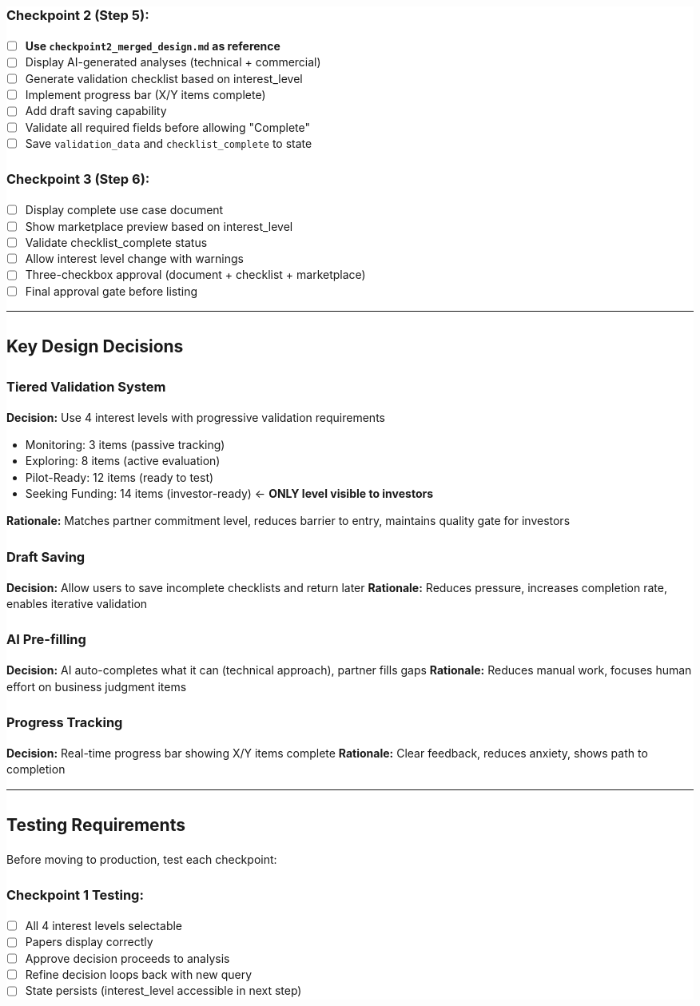 ### Checkpoint 2 (Step 5):
- [ ] **Use `checkpoint2_merged_design.md` as reference**
- [ ] Display AI-generated analyses (technical + commercial)
- [ ] Generate validation checklist based on interest_level
- [ ] Implement progress bar (X/Y items complete)
- [ ] Add draft saving capability
- [ ] Validate all required fields before allowing "Complete"
- [ ] Save `validation_data` and `checklist_complete` to state

### Checkpoint 3 (Step 6):
- [ ] Display complete use case document
- [ ] Show marketplace preview based on interest_level
- [ ] Validate checklist_complete status
- [ ] Allow interest level change with warnings
- [ ] Three-checkbox approval (document + checklist + marketplace)
- [ ] Final approval gate before listing

---

## Key Design Decisions

### Tiered Validation System
**Decision:** Use 4 interest levels with progressive validation requirements
- Monitoring: 3 items (passive tracking)
- Exploring: 8 items (active evaluation)
- Pilot-Ready: 12 items (ready to test)
- Seeking Funding: 14 items (investor-ready) ← **ONLY level visible to investors**

**Rationale:** Matches partner commitment level, reduces barrier to entry, maintains quality gate for investors

### Draft Saving
**Decision:** Allow users to save incomplete checklists and return later
**Rationale:** Reduces pressure, increases completion rate, enables iterative validation

### AI Pre-filling
**Decision:** AI auto-completes what it can (technical approach), partner fills gaps
**Rationale:** Reduces manual work, focuses human effort on business judgment items

### Progress Tracking
**Decision:** Real-time progress bar showing X/Y items complete
**Rationale:** Clear feedback, reduces anxiety, shows path to completion

---

## Testing Requirements

Before moving to production, test each checkpoint:

### Checkpoint 1 Testing:
- [ ] All 4 interest levels selectable
- [ ] Papers display correctly
- [ ] Approve decision proceeds to analysis
- [ ] Refine decision loops back with new query
- [ ] State persists (interest_level accessible in next step)
